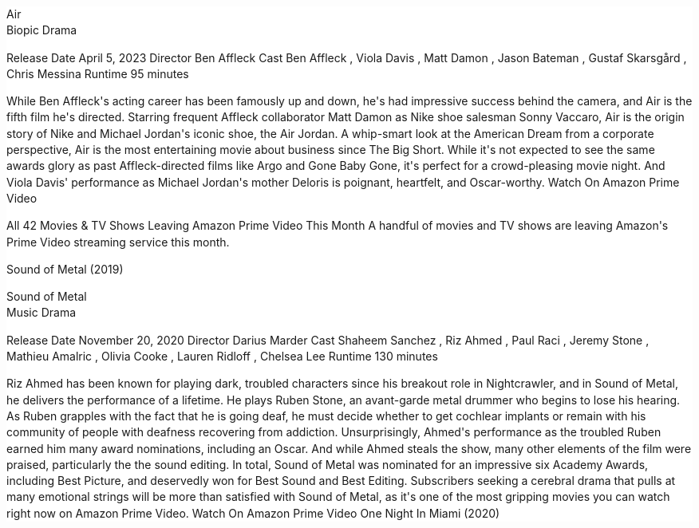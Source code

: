         

  Air  
Biopic
Drama



  Release Date    April 5, 2023     Director    Ben Affleck     Cast    Ben Affleck , Viola Davis , Matt Damon , Jason Bateman , Gustaf Skarsgård , Chris Messina     Runtime    95 minutes    


While Ben Affleck&#39;s acting career has been famously up and down, he&#39;s had impressive success behind the camera, and Air is the fifth film he&#39;s directed. Starring frequent Affleck collaborator Matt Damon as Nike shoe salesman Sonny Vaccaro, Air is the origin story of Nike and Michael Jordan&#39;s iconic shoe, the Air Jordan.
A whip-smart look at the American Dream from a corporate perspective, Air is the most entertaining movie about business since The Big Short. While it&#39;s not expected to see the same awards glory as past Affleck-directed films like Argo and Gone Baby Gone, it&#39;s perfect for a crowd-pleasing movie night. And Viola Davis&#39; performance as Michael Jordan&#39;s mother Deloris is poignant, heartfelt, and Oscar-worthy.
Watch On Amazon Prime Video
            
 
 All 42 Movies &amp; TV Shows Leaving Amazon Prime Video This Month 
A handful of movies and TV shows are leaving Amazon&#39;s Prime Video streaming service this month.



Sound of Metal (2019)
        

  Sound of Metal  
Music
Drama



  Release Date    November 20, 2020     Director    Darius Marder     Cast    Shaheem Sanchez , Riz Ahmed , Paul Raci , Jeremy Stone , Mathieu Amalric , Olivia Cooke , Lauren Ridloff , Chelsea Lee     Runtime    130 minutes    


Riz Ahmed has been known for playing dark, troubled characters since his breakout role in Nightcrawler, and in Sound of Metal, he delivers the performance of a lifetime. He plays Ruben Stone, an avant-garde metal drummer who begins to lose his hearing. As Ruben grapples with the fact that he is going deaf, he must decide whether to get cochlear implants or remain with his community of people with deafness recovering from addiction.
Unsurprisingly, Ahmed&#39;s performance as the troubled Ruben earned him many award nominations, including an Oscar. And while Ahmed steals the show, many other elements of the film were praised, particularly the the sound editing. In total, Sound of Metal was nominated for an impressive six Academy Awards, including Best Picture, and deservedly won for Best Sound and Best Editing. Subscribers seeking a cerebral drama that pulls at many emotional strings will be more than satisfied with Sound of Metal, as it&#39;s one of the most gripping movies you can watch right now on Amazon Prime Video.
Watch On Amazon Prime Video
One Night In Miami (2020)


 


